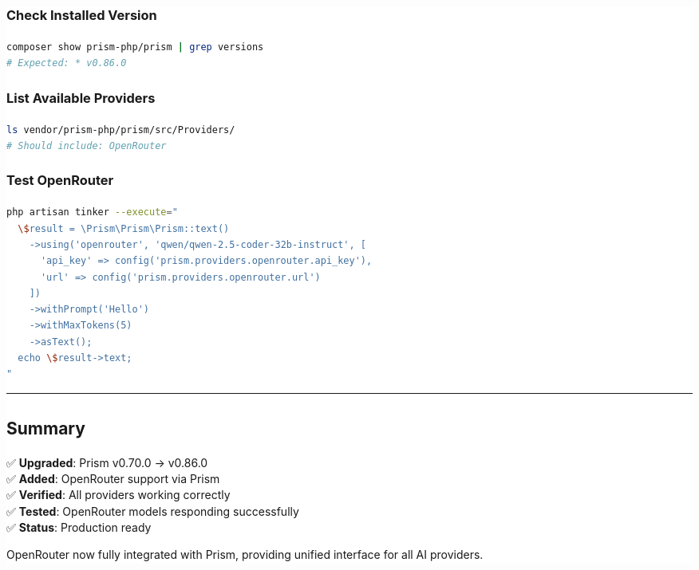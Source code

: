 ### Check Installed Version

```bash
composer show prism-php/prism | grep versions
# Expected: * v0.86.0
```

### List Available Providers

```bash
ls vendor/prism-php/prism/src/Providers/
# Should include: OpenRouter
```

### Test OpenRouter

```bash
php artisan tinker --execute="
  \$result = \Prism\Prism\Prism::text()
    ->using('openrouter', 'qwen/qwen-2.5-coder-32b-instruct', [
      'api_key' => config('prism.providers.openrouter.api_key'),
      'url' => config('prism.providers.openrouter.url')
    ])
    ->withPrompt('Hello')
    ->withMaxTokens(5)
    ->asText();
  echo \$result->text;
"
```

---

## Summary

✅ **Upgraded**: Prism v0.70.0 → v0.86.0  
✅ **Added**: OpenRouter support via Prism  
✅ **Verified**: All providers working correctly  
✅ **Tested**: OpenRouter models responding successfully  
✅ **Status**: Production ready  

OpenRouter now fully integrated with Prism, providing unified interface for all AI providers.
